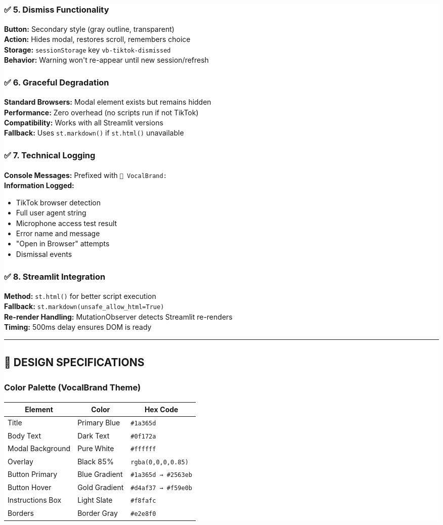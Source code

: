 ### ✅ 5. Dismiss Functionality
**Button:** Secondary style (gray outline, transparent)  
**Action:** Hides modal, restores scroll, remembers choice  
**Storage:** `sessionStorage` key `vb-tiktok-dismissed`  
**Behavior:** Warning won't re-appear until new session/refresh

### ✅ 6. Graceful Degradation
**Standard Browsers:** Modal element exists but remains hidden  
**Performance:** Zero overhead (no scripts run if not TikTok)  
**Compatibility:** Works with all Streamlit versions  
**Fallback:** Uses `st.markdown()` if `st.html()` unavailable

### ✅ 7. Technical Logging
**Console Messages:** Prefixed with `🎯 VocalBrand:`  
**Information Logged:**
- TikTok browser detection
- Full user agent string
- Microphone access test result
- Error name and message
- "Open in Browser" attempts
- Dismissal events

### ✅ 8. Streamlit Integration
**Method:** `st.html()` for better script execution  
**Fallback:** `st.markdown(unsafe_allow_html=True)`  
**Re-render Handling:** MutationObserver detects Streamlit re-renders  
**Timing:** 500ms delay ensures DOM is ready

---

## 🎨 DESIGN SPECIFICATIONS

### Color Palette (VocalBrand Theme)
| Element | Color | Hex Code |
|---------|-------|----------|
| Title | Primary Blue | `#1a365d` |
| Body Text | Dark Text | `#0f172a` |
| Modal Background | Pure White | `#ffffff` |
| Overlay | Black 85% | `rgba(0,0,0,0.85)` |
| Button Primary | Blue Gradient | `#1a365d → #2563eb` |
| Button Hover | Gold Gradient | `#d4af37 → #f59e0b` |
| Instructions Box | Light Slate | `#f8fafc` |
| Borders | Border Gray | `#e2e8f0` |
